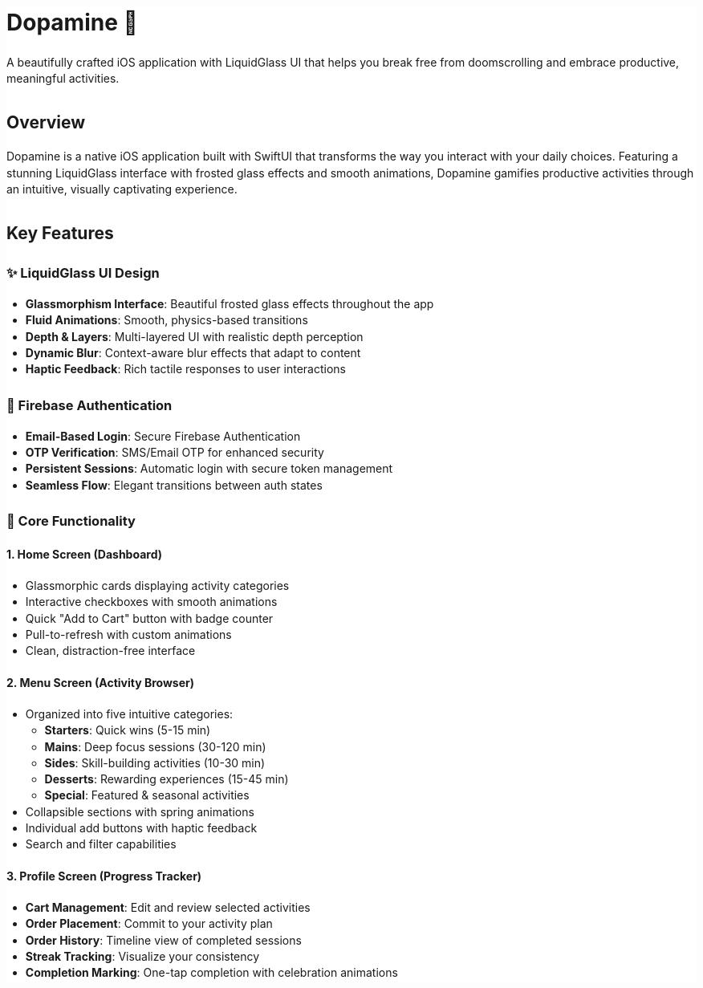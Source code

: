 # Dopamine 🚀

A beautifully crafted iOS application with LiquidGlass UI that helps you break free from doomscrolling and embrace productive, meaningful activities.

## Overview

Dopamine is a native iOS application built with SwiftUI that transforms the way you interact with your daily choices. Featuring a stunning LiquidGlass interface with frosted glass effects and smooth animations, Dopamine gamifies productive activities through an intuitive, visually captivating experience.

## Key Features

### ✨ LiquidGlass UI Design
- **Glassmorphism Interface**: Beautiful frosted glass effects throughout the app
- **Fluid Animations**: Smooth, physics-based transitions
- **Depth & Layers**: Multi-layered UI with realistic depth perception
- **Dynamic Blur**: Context-aware blur effects that adapt to content
- **Haptic Feedback**: Rich tactile responses to user interactions

### 🔐 Firebase Authentication
- **Email-Based Login**: Secure Firebase Authentication
- **OTP Verification**: SMS/Email OTP for enhanced security
- **Persistent Sessions**: Automatic login with secure token management
- **Seamless Flow**: Elegant transitions between auth states

### 📱 Core Functionality

#### 1. Home Screen (Dashboard)
- Glassmorphic cards displaying activity categories
- Interactive checkboxes with smooth animations
- Quick "Add to Cart" button with badge counter
- Pull-to-refresh with custom animations
- Clean, distraction-free interface

#### 2. Menu Screen (Activity Browser)
- Organized into five intuitive categories:
  - **Starters**: Quick wins (5-15 min)
  - **Mains**: Deep focus sessions (30-120 min)
  - **Sides**: Skill-building activities (10-30 min)
  - **Desserts**: Rewarding experiences (15-45 min)
  - **Special**: Featured & seasonal activities
- Collapsible sections with spring animations
- Individual add buttons with haptic feedback
- Search and filter capabilities

#### 3. Profile Screen (Progress Tracker)
- **Cart Management**: Edit and review selected activities
- **Order Placement**: Commit to your activity plan
- **Order History**: Timeline view of completed sessions
- **Streak Tracking**: Visualize your consistency
- **Completion Marking**: One-tap completion with celebration animations
